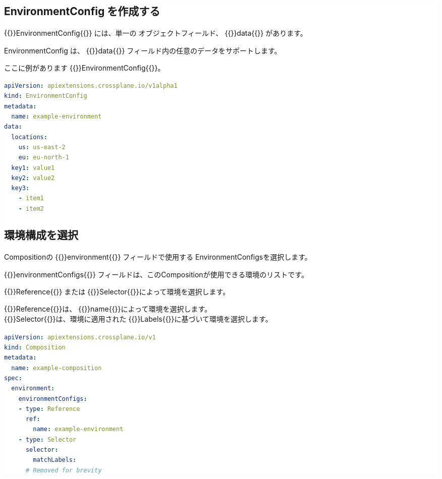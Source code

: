 
## EnvironmentConfig を作成する


{{<hover label="env1" line="2">}}EnvironmentConfig{{</hover>}} には、単一の
オブジェクトフィールド、 
{{<hover label="env1" line="5">}}data{{</hover>}} があります。

EnvironmentConfig は、 
{{<hover label="env1" line="5">}}data{{</hover>}} フィールド内の任意のデータをサポートします。

ここに例があります 
{{<hover label="env1" line="2">}}EnvironmentConfig{{</hover>}}。

```yaml {label="env1"}
apiVersion: apiextensions.crossplane.io/v1alpha1
kind: EnvironmentConfig
metadata:
  name: example-environment
data:
  locations:
    us: us-east-2
    eu: eu-north-1
  key1: value1
  key2: value2
  key3:
    - item1
    - item2
```


## 環境構成を選択


Compositionの 
{{<hover label="comp" line="6">}}environment{{</hover>}} フィールドで使用する
EnvironmentConfigsを選択します。

{{<hover label="comp" line="7">}}environmentConfigs{{</hover>}} フィールドは、このCompositionが使用できる環境のリストです。

{{<hover label="comp" line="8">}}Reference{{</hover>}} または 
{{<hover label="comp" line="11">}}Selector{{</hover>}}によって環境を選択します。

{{<hover label="comp" line="8">}}Reference{{</hover>}}は、 
{{<hover label="comp" line="10">}}name{{</hover>}}によって環境を選択します。  
{{<hover label="comp" line="11">}}Selector{{</hover>}}は、環境に適用された 
{{<hover label="comp" line="13">}}Labels{{</hover>}}に基づいて環境を選択します。

```yaml {label="comp",copy-lines="none"}
apiVersion: apiextensions.crossplane.io/v1
kind: Composition
metadata:
  name: example-composition
spec:
  environment:
    environmentConfigs:
    - type: Reference
      ref:
        name: example-environment
    - type: Selector
      selector:
        matchLabels:
      # Removed for brevity
```

